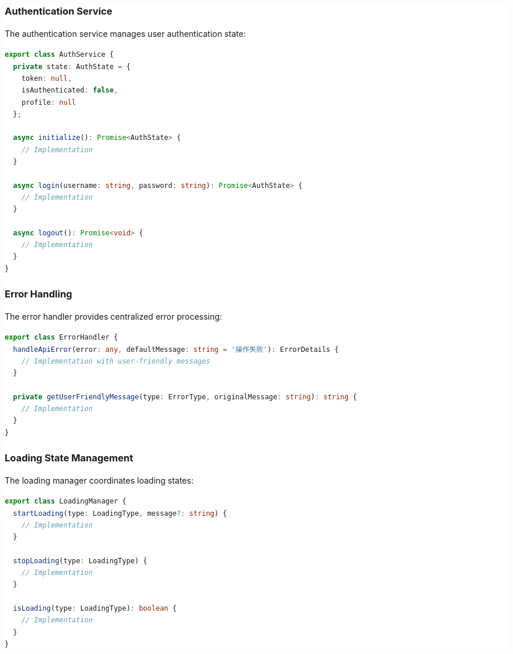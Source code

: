 ### Authentication Service

The authentication service manages user authentication state:

```typescript
export class AuthService {
  private state: AuthState = {
    token: null,
    isAuthenticated: false,
    profile: null
  };
  
  async initialize(): Promise<AuthState> {
    // Implementation
  }
  
  async login(username: string, password: string): Promise<AuthState> {
    // Implementation
  }
  
  async logout(): Promise<void> {
    // Implementation
  }
}
```

### Error Handling

The error handler provides centralized error processing:

```typescript
export class ErrorHandler {
  handleApiError(error: any, defaultMessage: string = '操作失败'): ErrorDetails {
    // Implementation with user-friendly messages
  }
  
  private getUserFriendlyMessage(type: ErrorType, originalMessage: string): string {
    // Implementation
  }
}
```

### Loading State Management

The loading manager coordinates loading states:

```typescript
export class LoadingManager {
  startLoading(type: LoadingType, message?: string) {
    // Implementation
  }
  
  stopLoading(type: LoadingType) {
    // Implementation
  }
  
  isLoading(type: LoadingType): boolean {
    // Implementation
  }
}
```
